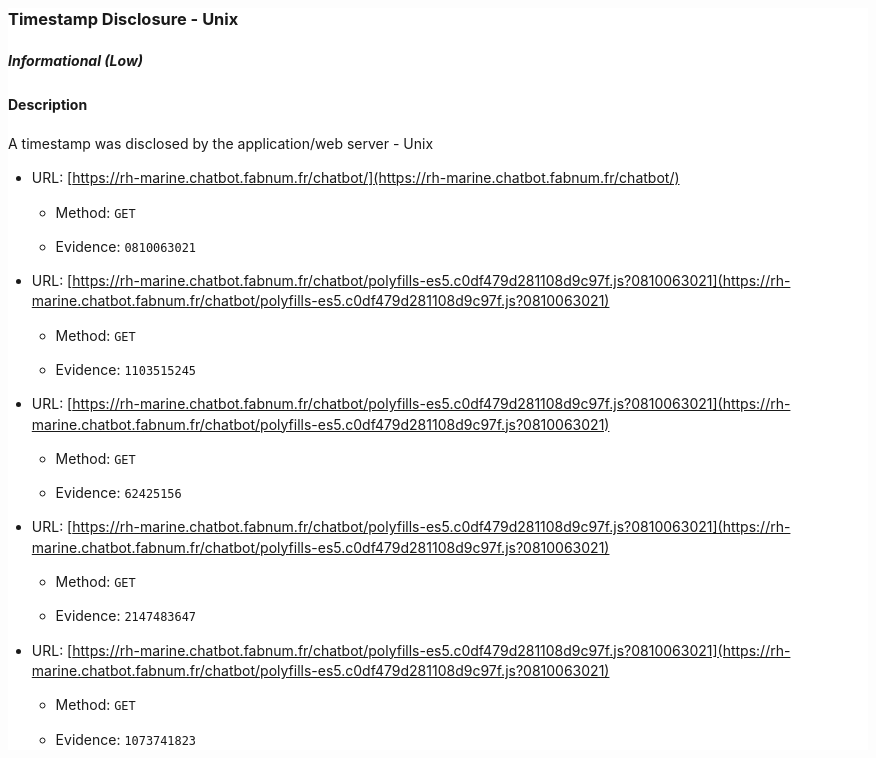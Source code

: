   
  
  
### Timestamp Disclosure - Unix
##### Informational (Low)
  
  
  
  
#### Description
<p>A timestamp was disclosed by the application/web server - Unix</p>
  
  
  
* URL: [https://rh-marine.chatbot.fabnum.fr/chatbot/](https://rh-marine.chatbot.fabnum.fr/chatbot/)
  
  
  * Method: `GET`
  
  
  * Evidence: `0810063021`
  
  
  
  
* URL: [https://rh-marine.chatbot.fabnum.fr/chatbot/polyfills-es5.c0df479d281108d9c97f.js?0810063021](https://rh-marine.chatbot.fabnum.fr/chatbot/polyfills-es5.c0df479d281108d9c97f.js?0810063021)
  
  
  * Method: `GET`
  
  
  * Evidence: `1103515245`
  
  
  
  
* URL: [https://rh-marine.chatbot.fabnum.fr/chatbot/polyfills-es5.c0df479d281108d9c97f.js?0810063021](https://rh-marine.chatbot.fabnum.fr/chatbot/polyfills-es5.c0df479d281108d9c97f.js?0810063021)
  
  
  * Method: `GET`
  
  
  * Evidence: `62425156`
  
  
  
  
* URL: [https://rh-marine.chatbot.fabnum.fr/chatbot/polyfills-es5.c0df479d281108d9c97f.js?0810063021](https://rh-marine.chatbot.fabnum.fr/chatbot/polyfills-es5.c0df479d281108d9c97f.js?0810063021)
  
  
  * Method: `GET`
  
  
  * Evidence: `2147483647`
  
  
  
  
* URL: [https://rh-marine.chatbot.fabnum.fr/chatbot/polyfills-es5.c0df479d281108d9c97f.js?0810063021](https://rh-marine.chatbot.fabnum.fr/chatbot/polyfills-es5.c0df479d281108d9c97f.js?0810063021)
  
  
  * Method: `GET`
  
  
  * Evidence: `1073741823`
  
  